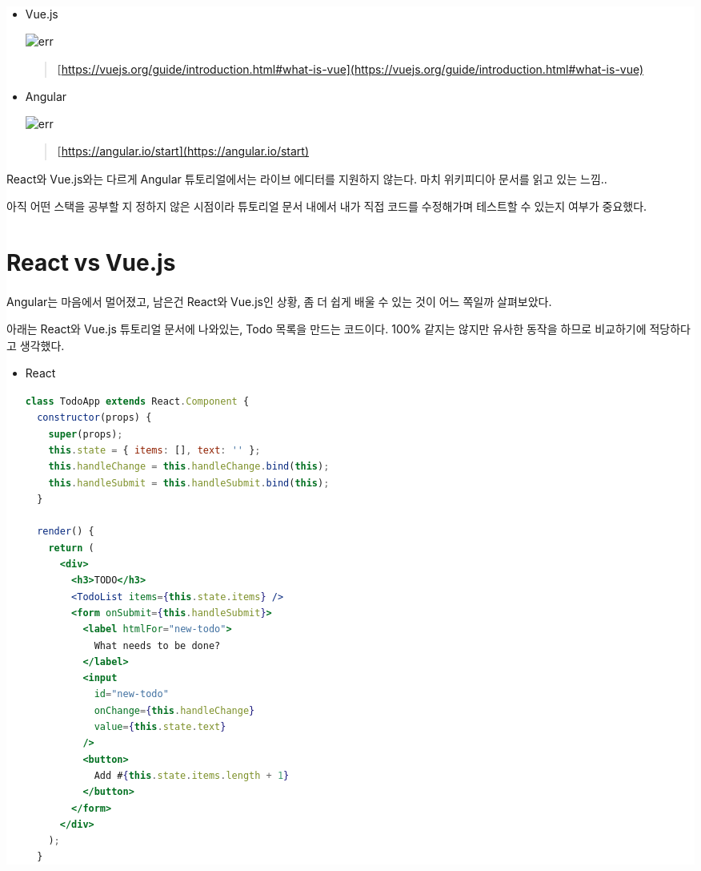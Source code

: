 - Vue.js
    
    <img src="/posts/Reasons-for-choosing-React/Vuejs-tutorial.jpg" alt="err" width="100%" height="100%">
    
    > [https://vuejs.org/guide/introduction.html#what-is-vue](https://vuejs.org/guide/introduction.html#what-is-vue)
    > 
    
- Angular
    
    <img src="/posts/Reasons-for-choosing-React/Angular-tutorial-1.jpg" alt="err" width="100%" height="100%">
    
    > [https://angular.io/start](https://angular.io/start)
    > 

React와 Vue.js와는 다르게 Angular 튜토리얼에서는 라이브 에디터를 지원하지 않는다. 마치 위키피디아 문서를 읽고 있는 느낌..

아직 어떤 스택을 공부할 지 정하지 않은 시점이라 튜토리얼 문서 내에서 내가 직접 코드를 수정해가며 테스트할 수 있는지 여부가 중요했다.

# React vs Vue.js

Angular는 마음에서 멀어졌고, 남은건 React와 Vue.js인 상황, 좀 더 쉽게 배울 수 있는 것이 어느 쪽일까 살펴보았다.

아래는 React와 Vue.js 튜토리얼 문서에 나와있는, Todo 목록을 만드는 코드이다. 100% 같지는 않지만 유사한 동작을 하므로 비교하기에 적당하다고 생각했다.

- React
    
    ```jsx
    class TodoApp extends React.Component {
      constructor(props) {
        super(props);
        this.state = { items: [], text: '' };
        this.handleChange = this.handleChange.bind(this);
        this.handleSubmit = this.handleSubmit.bind(this);
      }
    
      render() {
        return (
          <div>
            <h3>TODO</h3>
            <TodoList items={this.state.items} />
            <form onSubmit={this.handleSubmit}>
              <label htmlFor="new-todo">
                What needs to be done?
              </label>
              <input
                id="new-todo"
                onChange={this.handleChange}
                value={this.state.text}
              />
              <button>
                Add #{this.state.items.length + 1}
              </button>
            </form>
          </div>
        );
      }
    